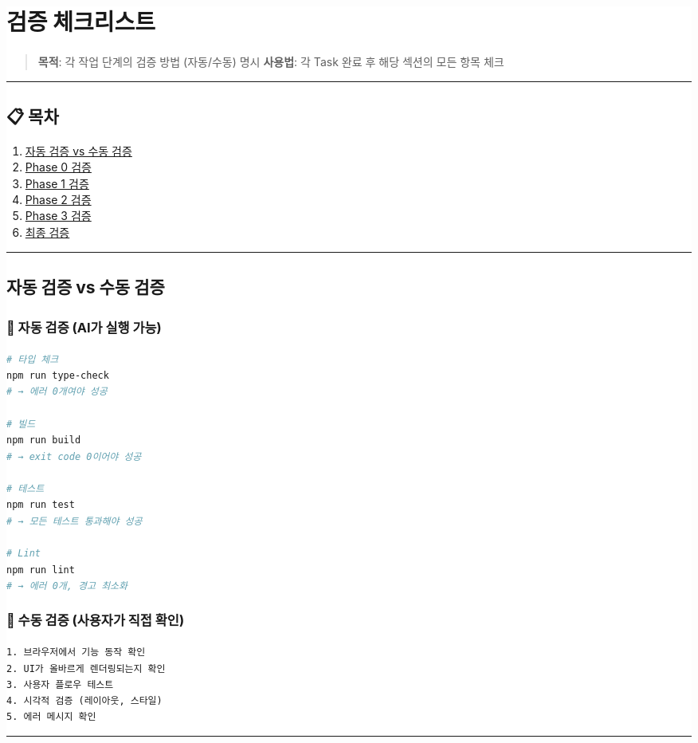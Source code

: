 # 검증 체크리스트

> **목적**: 각 작업 단계의 검증 방법 (자동/수동) 명시
> **사용법**: 각 Task 완료 후 해당 섹션의 모든 항목 체크

---

## 📋 목차

1. [자동 검증 vs 수동 검증](#자동-검증-vs-수동-검증)
2. [Phase 0 검증](#phase-0-레거시-코드-삭제-검증)
3. [Phase 1 검증](#phase-1-기반-구축-검증)
4. [Phase 2 검증](#phase-2-아키텍처-재정비-검증)
5. [Phase 3 검증](#phase-3-코드-이식-검증)
6. [최종 검증](#최종-통합-검증)

---

## 자동 검증 vs 수동 검증

### 🤖 자동 검증 (AI가 실행 가능)

```bash
# 타입 체크
npm run type-check
# → 에러 0개여야 성공

# 빌드
npm run build
# → exit code 0이어야 성공

# 테스트
npm run test
# → 모든 테스트 통과해야 성공

# Lint
npm run lint
# → 에러 0개, 경고 최소화
```

### 👤 수동 검증 (사용자가 직접 확인)

```
1. 브라우저에서 기능 동작 확인
2. UI가 올바르게 렌더링되는지 확인
3. 사용자 플로우 테스트
4. 시각적 검증 (레이아웃, 스타일)
5. 에러 메시지 확인
```

---
